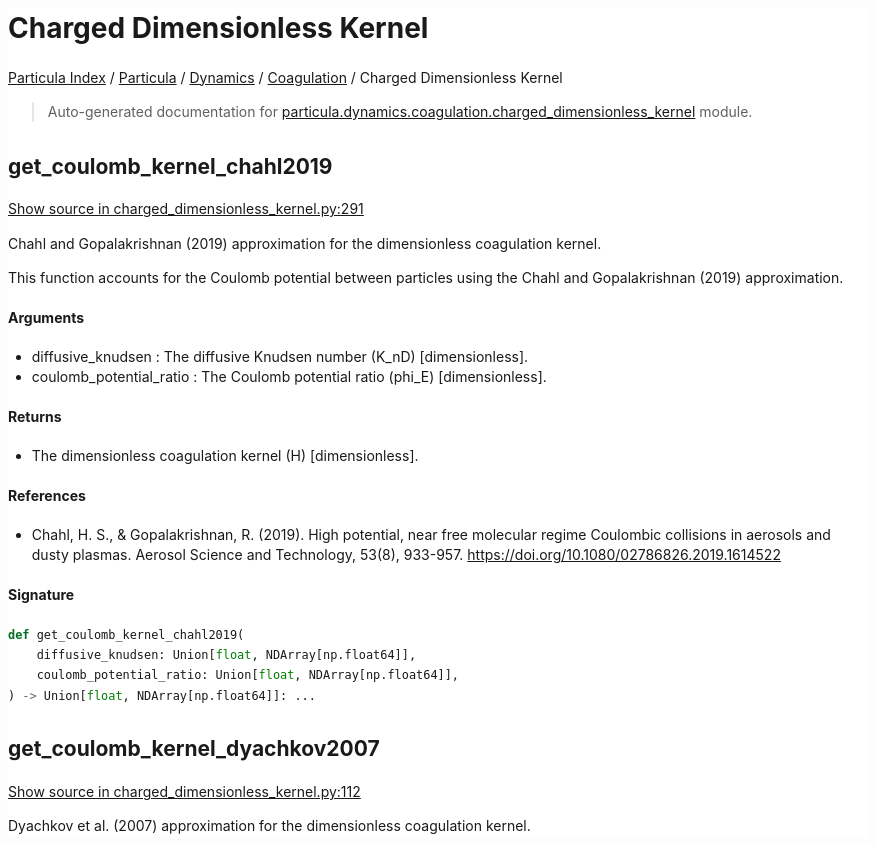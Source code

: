 # Charged Dimensionless Kernel

[Particula Index](../../../README.md#particula-index) / [Particula](../../index.md#particula) / [Dynamics](../index.md#dynamics) / [Coagulation](./index.md#coagulation) / Charged Dimensionless Kernel

> Auto-generated documentation for [particula.dynamics.coagulation.charged_dimensionless_kernel](https://github.com/uncscode/particula/blob/main/particula/dynamics/coagulation/charged_dimensionless_kernel.py) module.

## get_coulomb_kernel_chahl2019

[Show source in charged_dimensionless_kernel.py:291](https://github.com/uncscode/particula/blob/main/particula/dynamics/coagulation/charged_dimensionless_kernel.py#L291)

Chahl and Gopalakrishnan (2019) approximation for the dimensionless
coagulation kernel.

This function accounts for the Coulomb potential between particles using
the Chahl and Gopalakrishnan (2019) approximation.

#### Arguments

- diffusive_knudsen : The diffusive Knudsen number (K_nD)
    [dimensionless].
- coulomb_potential_ratio : The Coulomb potential ratio (phi_E)
  [dimensionless].

#### Returns

- The dimensionless coagulation kernel (H) [dimensionless].

#### References

- Chahl, H. S., & Gopalakrishnan, R. (2019). High potential, near free
  molecular regime Coulombic collisions in aerosols and dusty plasmas.
  Aerosol Science and Technology, 53(8), 933-957.
  https://doi.org/10.1080/02786826.2019.1614522

#### Signature

```python
def get_coulomb_kernel_chahl2019(
    diffusive_knudsen: Union[float, NDArray[np.float64]],
    coulomb_potential_ratio: Union[float, NDArray[np.float64]],
) -> Union[float, NDArray[np.float64]]: ...
```



## get_coulomb_kernel_dyachkov2007

[Show source in charged_dimensionless_kernel.py:112](https://github.com/uncscode/particula/blob/main/particula/dynamics/coagulation/charged_dimensionless_kernel.py#L112)

Dyachkov et al. (2007) approximation for the dimensionless coagulation
kernel.
